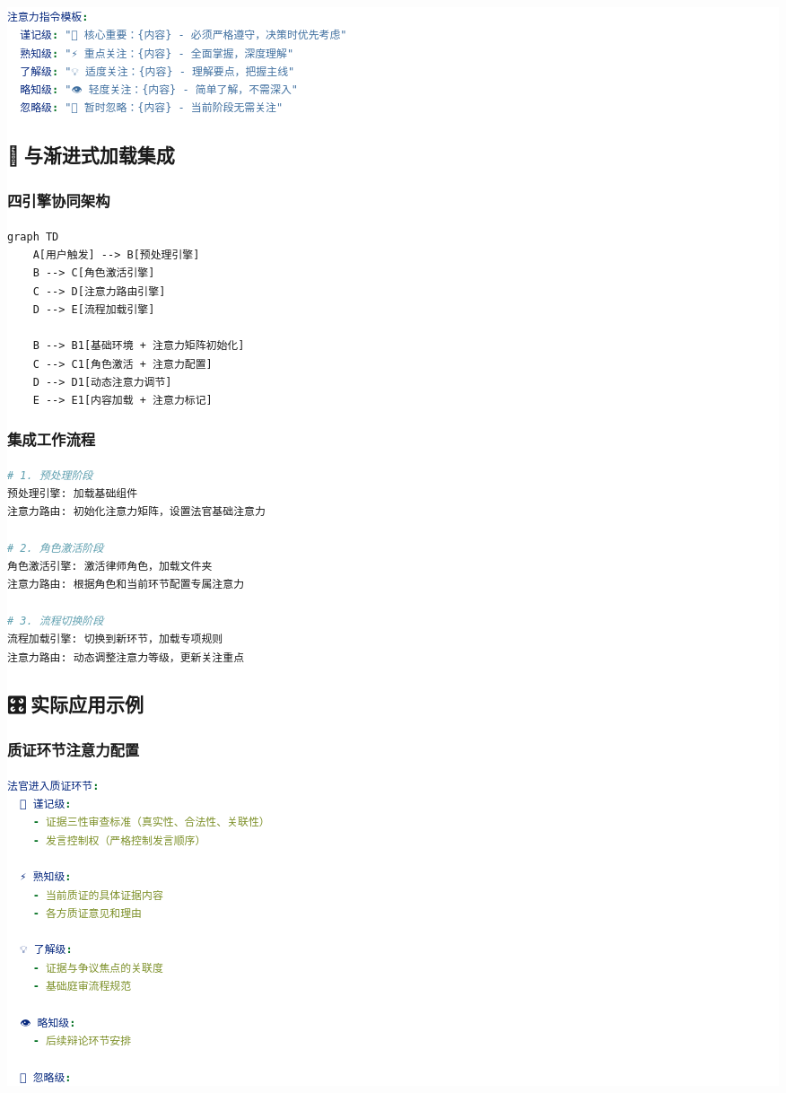 ```yaml
注意力指令模板:
  谨记级: "🚨 核心重要：{内容} - 必须严格遵守，决策时优先考虑"
  熟知级: "⚡ 重点关注：{内容} - 全面掌握，深度理解"
  了解级: "💡 适度关注：{内容} - 理解要点，把握主线"
  略知级: "👁️ 轻度关注：{内容} - 简单了解，不需深入"
  忽略级: "🚫 暂时忽略：{内容} - 当前阶段无需关注"
```

## 🔄 与渐进式加载集成

### 四引擎协同架构

```mermaid
graph TD
    A[用户触发] --> B[预处理引擎]
    B --> C[角色激活引擎]
    C --> D[注意力路由引擎]
    D --> E[流程加载引擎]

    B --> B1[基础环境 + 注意力矩阵初始化]
    C --> C1[角色激活 + 注意力配置]
    D --> D1[动态注意力调节]
    E --> E1[内容加载 + 注意力标记]
```

### 集成工作流程

```bash
# 1. 预处理阶段
预处理引擎: 加载基础组件
注意力路由: 初始化注意力矩阵，设置法官基础注意力

# 2. 角色激活阶段
角色激活引擎: 激活律师角色，加载文件夹
注意力路由: 根据角色和当前环节配置专属注意力

# 3. 流程切换阶段
流程加载引擎: 切换到新环节，加载专项规则
注意力路由: 动态调整注意力等级，更新关注重点
```

## 🎛️ 实际应用示例

### 质证环节注意力配置

```yaml
法官进入质证环节:
  🚨 谨记级:
    - 证据三性审查标准（真实性、合法性、关联性）
    - 发言控制权（严格控制发言顺序）

  ⚡ 熟知级:
    - 当前质证的具体证据内容
    - 各方质证意见和理由

  💡 了解级:
    - 证据与争议焦点的关联度
    - 基础庭审流程规范

  👁️ 略知级:
    - 后续辩论环节安排

  🚫 忽略级:
```